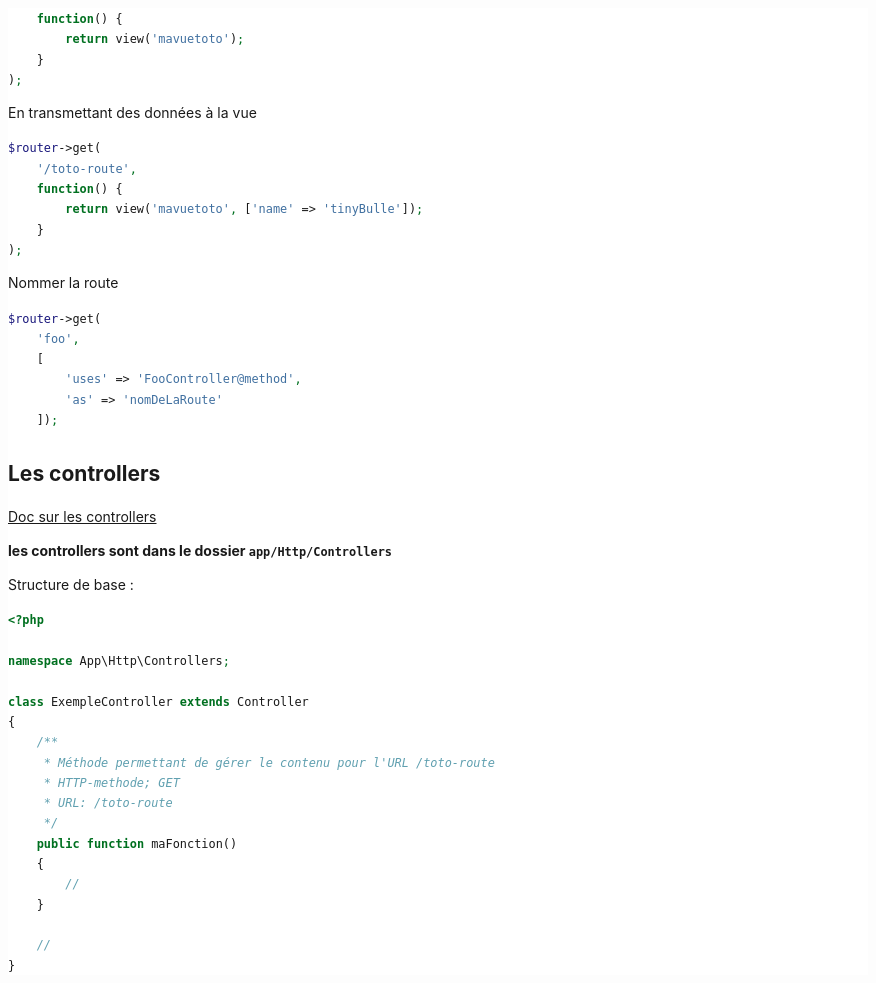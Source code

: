 ```php
    function() {
        return view('mavuetoto');
    }
);
```

En transmettant des données à la vue
```php
$router->get(
    '/toto-route',
    function() {
        return view('mavuetoto', ['name' => 'tinyBulle']);
    }
);
```

Nommer la route
```php
$router->get(
    'foo',
    [
        'uses' => 'FooController@method',
        'as' => 'nomDeLaRoute'
    ]);
```

## Les controllers
[Doc sur les controllers](https://lumen.laravel.com/docs/5.8/controllers)

**les controllers sont dans le dossier `app/Http/Controllers`**

Structure de base :
```php
<?php

namespace App\Http\Controllers;

class ExempleController extends Controller
{
    /**
     * Méthode permettant de gérer le contenu pour l'URL /toto-route
     * HTTP-methode; GET
     * URL: /toto-route
     */
    public function maFonction()
    {
        //
    }

    //
}
```
